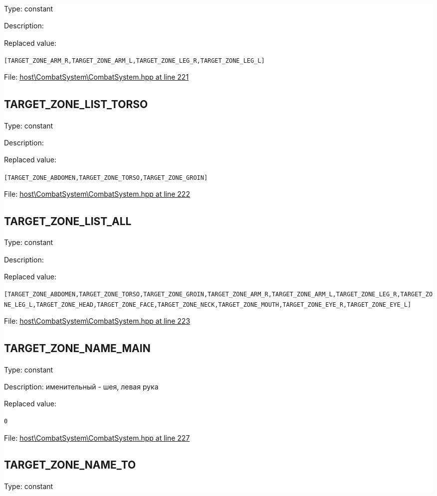 Type: constant

Description: 


Replaced value:
```sqf
[TARGET_ZONE_ARM_R,TARGET_ZONE_ARM_L,TARGET_ZONE_LEG_R,TARGET_ZONE_LEG_L]
```
File: [host\CombatSystem\CombatSystem.hpp at line 221](../../../Src/host/CombatSystem/CombatSystem.hpp#L221)
## TARGET_ZONE_LIST_TORSO

Type: constant

Description: 


Replaced value:
```sqf
[TARGET_ZONE_ABDOMEN,TARGET_ZONE_TORSO,TARGET_ZONE_GROIN]
```
File: [host\CombatSystem\CombatSystem.hpp at line 222](../../../Src/host/CombatSystem/CombatSystem.hpp#L222)
## TARGET_ZONE_LIST_ALL

Type: constant

Description: 


Replaced value:
```sqf
[TARGET_ZONE_ABDOMEN,TARGET_ZONE_TORSO,TARGET_ZONE_GROIN,TARGET_ZONE_ARM_R,TARGET_ZONE_ARM_L,TARGET_ZONE_LEG_R,TARGET_ZONE_LEG_L,TARGET_ZONE_HEAD,TARGET_ZONE_FACE,TARGET_ZONE_NECK,TARGET_ZONE_MOUTH,TARGET_ZONE_EYE_R,TARGET_ZONE_EYE_L]
```
File: [host\CombatSystem\CombatSystem.hpp at line 223](../../../Src/host/CombatSystem/CombatSystem.hpp#L223)
## TARGET_ZONE_NAME_MAIN

Type: constant

Description: именительный - шея, левая рука


Replaced value:
```sqf
0
```
File: [host\CombatSystem\CombatSystem.hpp at line 227](../../../Src/host/CombatSystem/CombatSystem.hpp#L227)
## TARGET_ZONE_NAME_TO

Type: constant
